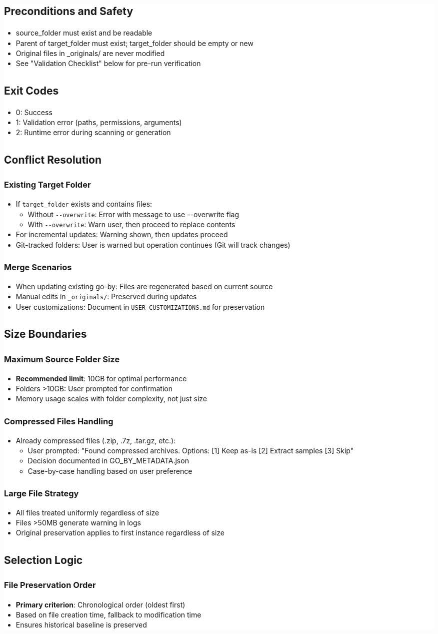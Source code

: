 ## Preconditions and Safety
- source_folder must exist and be readable
- Parent of target_folder must exist; target_folder should be empty or new
- Original files in _originals/ are never modified
- See "Validation Checklist" below for pre-run verification

## Exit Codes
- 0: Success
- 1: Validation error (paths, permissions, arguments)
- 2: Runtime error during scanning or generation

## Conflict Resolution

### Existing Target Folder
- If `target_folder` exists and contains files:
  - Without `--overwrite`: Error with message to use --overwrite flag
  - With `--overwrite`: Warn user, then proceed to replace contents
- For incremental updates: Warning shown, then updates proceed
- Git-tracked folders: User is warned but operation continues (Git will track changes)

### Merge Scenarios
- When updating existing go-by: Files are regenerated based on current source
- Manual edits in `_originals/`: Preserved during updates
- User customizations: Document in `USER_CUSTOMIZATIONS.md` for preservation

## Size Boundaries

### Maximum Source Folder Size
- **Recommended limit**: 10GB for optimal performance
- Folders >10GB: User prompted for confirmation
- Memory usage scales with folder complexity, not just size

### Compressed Files Handling
- Already compressed files (.zip, .7z, .tar.gz, etc.):
  - User prompted: "Found compressed archives. Options: [1] Keep as-is [2] Extract samples [3] Skip"
  - Decision documented in GO_BY_METADATA.json
  - Case-by-case handling based on user preference

### Large File Strategy
- All files treated uniformly regardless of size
- Files >50MB generate warning in logs
- Original preservation applies to first instance regardless of size

## Selection Logic

### File Preservation Order
- **Primary criterion**: Chronological order (oldest first)
- Based on file creation time, fallback to modification time
- Ensures historical baseline is preserved
